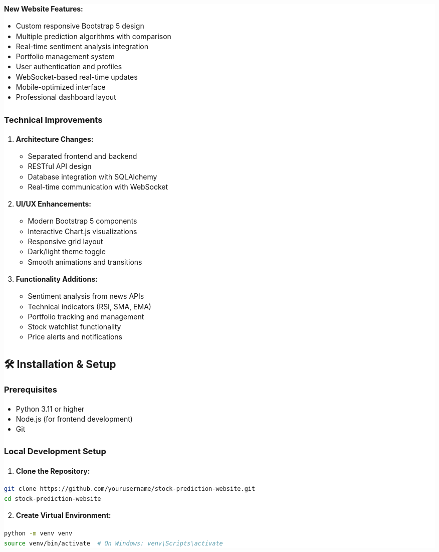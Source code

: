 **New Website Features:**
- Custom responsive Bootstrap 5 design
- Multiple prediction algorithms with comparison
- Real-time sentiment analysis integration
- Portfolio management system
- User authentication and profiles
- WebSocket-based real-time updates
- Mobile-optimized interface
- Professional dashboard layout

### Technical Improvements

1. **Architecture Changes:**
   - Separated frontend and backend
   - RESTful API design
   - Database integration with SQLAlchemy
   - Real-time communication with WebSocket

2. **UI/UX Enhancements:**
   - Modern Bootstrap 5 components
   - Interactive Chart.js visualizations
   - Responsive grid layout
   - Dark/light theme toggle
   - Smooth animations and transitions

3. **Functionality Additions:**
   - Sentiment analysis from news APIs
   - Technical indicators (RSI, SMA, EMA)
   - Portfolio tracking and management
   - Stock watchlist functionality
   - Price alerts and notifications

## 🛠️ Installation & Setup

### Prerequisites
- Python 3.11 or higher
- Node.js (for frontend development)
- Git

### Local Development Setup

1. **Clone the Repository:**
```bash
git clone https://github.com/yourusername/stock-prediction-website.git
cd stock-prediction-website
```

2. **Create Virtual Environment:**
```bash
python -m venv venv
source venv/bin/activate  # On Windows: venv\Scripts\activate
```
